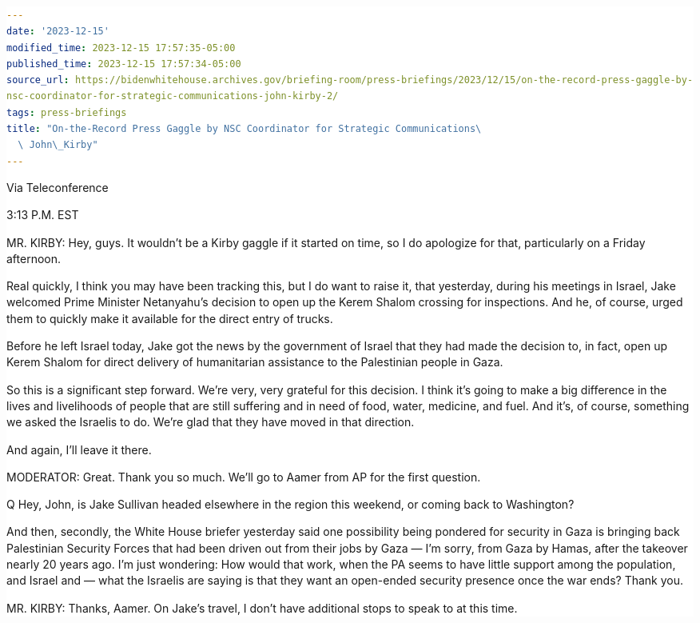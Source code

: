 ```yaml
---
date: '2023-12-15'
modified_time: 2023-12-15 17:57:35-05:00
published_time: 2023-12-15 17:57:34-05:00
source_url: https://bidenwhitehouse.archives.gov/briefing-room/press-briefings/2023/12/15/on-the-record-press-gaggle-by-nsc-coordinator-for-strategic-communications-john-kirby-2/
tags: press-briefings
title: "On-the-Record Press Gaggle by NSC Coordinator for Strategic Communications\
  \ John\_Kirby"
---
```

 
Via Teleconference

3:13 P.M. EST

MR. KIRBY: Hey, guys. It wouldn’t be a Kirby gaggle if it started on
time, so I do apologize for that, particularly on a Friday afternoon.

Real quickly, I think you may have been tracking this, but I do want to
raise it, that yesterday, during his meetings in Israel, Jake welcomed
Prime Minister Netanyahu’s decision to open up the Kerem Shalom crossing
for inspections. And he, of course, urged them to quickly make it
available for the direct entry of trucks.

Before he left Israel today, Jake got the news by the government of
Israel that they had made the decision to, in fact, open up Kerem Shalom
for direct delivery of humanitarian assistance to the Palestinian people
in Gaza.

So this is a significant step forward. We’re very, very grateful for
this decision. I think it’s going to make a big difference in the lives
and livelihoods of people that are still suffering and in need of food,
water, medicine, and fuel. And it’s, of course, something we asked the
Israelis to do. We’re glad that they have moved in that direction.

And again, I’ll leave it there.

MODERATOR: Great. Thank you so much. We’ll go to Aamer from AP for the
first question.

Q Hey, John, is Jake Sullivan headed elsewhere in the region this
weekend, or coming back to Washington?

And then, secondly, the White House briefer yesterday said one
possibility being pondered for security in Gaza is bringing back
Palestinian Security Forces that had been driven out from their jobs by
Gaza — I’m sorry, from Gaza by Hamas, after the takeover nearly 20 years
ago. I’m just wondering: How would that work, when the PA seems to have
little support among the population, and Israel and — what the Israelis
are saying is that they want an open-ended security presence once the
war ends? Thank you.

MR. KIRBY: Thanks, Aamer. On Jake’s travel, I don’t have additional
stops to speak to at this time.
